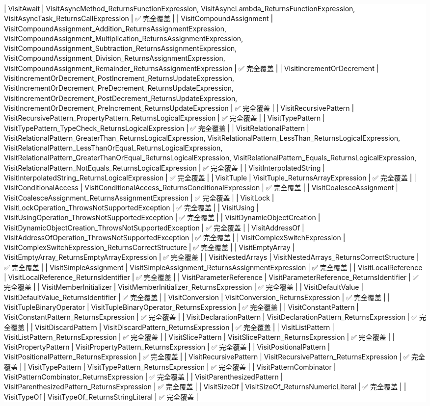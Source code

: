 | VisitAwait | VisitAsyncMethod_ReturnsFunctionExpression, VisitAsyncLambda_ReturnsFunctionExpression, VisitAsyncTask_ReturnsCallExpression | ✅ 完全覆盖 |
| VisitCompoundAssignment | VisitCompoundAssignment_Addition_ReturnsAssignmentExpression, VisitCompoundAssignment_Multiplication_ReturnsAssignmentExpression, VisitCompoundAssignment_Subtraction_ReturnsAssignmentExpression, VisitCompoundAssignment_Division_ReturnsAssignmentExpression, VisitCompoundAssignment_Remainder_ReturnsAssignmentExpression | ✅ 完全覆盖 |
| VisitIncrementOrDecrement | VisitIncrementOrDecrement_PostIncrement_ReturnsUpdateExpression, VisitIncrementOrDecrement_PreDecrement_ReturnsUpdateExpression, VisitIncrementOrDecrement_PostDecrement_ReturnsUpdateExpression, VisitIncrementOrDecrement_PreIncrement_ReturnsUpdateExpression | ✅ 完全覆盖 |
| VisitRecursivePattern | VisitRecursivePattern_PropertyPattern_ReturnsLogicalExpression | ✅ 完全覆盖 |
| VisitTypePattern | VisitTypePattern_TypeCheck_ReturnsLogicalExpression | ✅ 完全覆盖 |
| VisitRelationalPattern | VisitRelationalPattern_GreaterThan_ReturnsLogicalExpression, VisitRelationalPattern_LessThan_ReturnsLogicalExpression, VisitRelationalPattern_LessThanOrEqual_ReturnsLogicalExpression, VisitRelationalPattern_GreaterThanOrEqual_ReturnsLogicalExpression, VisitRelationalPattern_Equals_ReturnsLogicalExpression, VisitRelationalPattern_NotEquals_ReturnsLogicalExpression | ✅ 完全覆盖 |
| VisitInterpolatedString | VisitInterpolatedString_ReturnsLogicalExpression | ✅ 完全覆盖 |
| VisitTuple | VisitTuple_ReturnsArrayExpression | ✅ 完全覆盖 |
| VisitConditionalAccess | VisitConditionalAccess_ReturnsConditionalExpression | ✅ 完全覆盖 |
| VisitCoalesceAssignment | VisitCoalesceAssignment_ReturnsAssignmentExpression | ✅ 完全覆盖 |
| VisitLock | VisitLockOperation_ThrowsNotSupportedException | ✅ 完全覆盖 |
| VisitUsing | VisitUsingOperation_ThrowsNotSupportedException | ✅ 完全覆盖 |
| VisitDynamicObjectCreation | VisitDynamicObjectCreation_ThrowsNotSupportedException | ✅ 完全覆盖 |
| VisitAddressOf | VisitAddressOfOperation_ThrowsNotSupportedException | ✅ 完全覆盖 |
| VisitComplexSwitchExpression | VisitComplexSwitchExpression_ReturnsCorrectStructure | ✅ 完全覆盖 |
| VisitEmptyArray | VisitEmptyArray_ReturnsEmptyArrayExpression | ✅ 完全覆盖 |
| VisitNestedArrays | VisitNestedArrays_ReturnsCorrectStructure | ✅ 完全覆盖 |
| VisitSimpleAssignment | VisitSimpleAssignment_ReturnsAssignmentExpression | ✅ 完全覆盖 |
| VisitLocalReference | VisitLocalReference_ReturnsIdentifier | ✅ 完全覆盖 |
| VisitParameterReference | VisitParameterReference_ReturnsIdentifier | ✅ 完全覆盖 |
| VisitMemberInitializer | VisitMemberInitializer_ReturnsExpression | ✅ 完全覆盖 |
| VisitDefaultValue | VisitDefaultValue_ReturnsIdentifier | ✅ 完全覆盖 |
| VisitConversion | VisitConversion_ReturnsExpression | ✅ 完全覆盖 |
| VisitTupleBinaryOperator | VisitTupleBinaryOperator_ReturnsExpression | ✅ 完全覆盖 |
| VisitConstantPattern | VisitConstantPattern_ReturnsExpression | ✅ 完全覆盖 |
| VisitDeclarationPattern | VisitDeclarationPattern_ReturnsExpression | ✅ 完全覆盖 |
| VisitDiscardPattern | VisitDiscardPattern_ReturnsExpression | ✅ 完全覆盖 |
| VisitListPattern | VisitListPattern_ReturnsExpression | ✅ 完全覆盖 |
| VisitSlicePattern | VisitSlicePattern_ReturnsExpression | ✅ 完全覆盖 |
| VisitPropertyPattern | VisitPropertyPattern_ReturnsExpression | ✅ 完全覆盖 |
| VisitPositionalPattern | VisitPositionalPattern_ReturnsExpression | ✅ 完全覆盖 |
| VisitRecursivePattern | VisitRecursivePattern_ReturnsExpression | ✅ 完全覆盖 |
| VisitTypePattern | VisitTypePattern_ReturnsExpression | ✅ 完全覆盖 |
| VisitPatternCombinator | VisitPatternCombinator_ReturnsExpression | ✅ 完全覆盖 |
| VisitParenthesizedPattern | VisitParenthesizedPattern_ReturnsExpression | ✅ 完全覆盖 |
| VisitSizeOf | VisitSizeOf_ReturnsNumericLiteral | ✅ 完全覆盖 |
| VisitTypeOf | VisitTypeOf_ReturnsStringLiteral | ✅ 完全覆盖 |